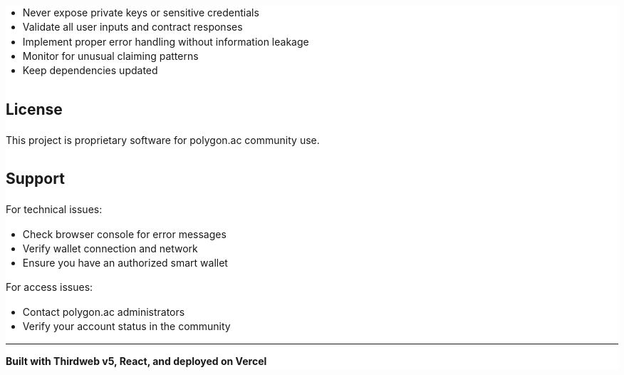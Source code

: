 - Never expose private keys or sensitive credentials
- Validate all user inputs and contract responses
- Implement proper error handling without information leakage
- Monitor for unusual claiming patterns
- Keep dependencies updated

## License

This project is proprietary software for polygon.ac community use.

## Support

For technical issues:
- Check browser console for error messages
- Verify wallet connection and network
- Ensure you have an authorized smart wallet

For access issues:
- Contact polygon.ac administrators
- Verify your account status in the community

---

**Built with Thirdweb v5, React, and deployed on Vercel**